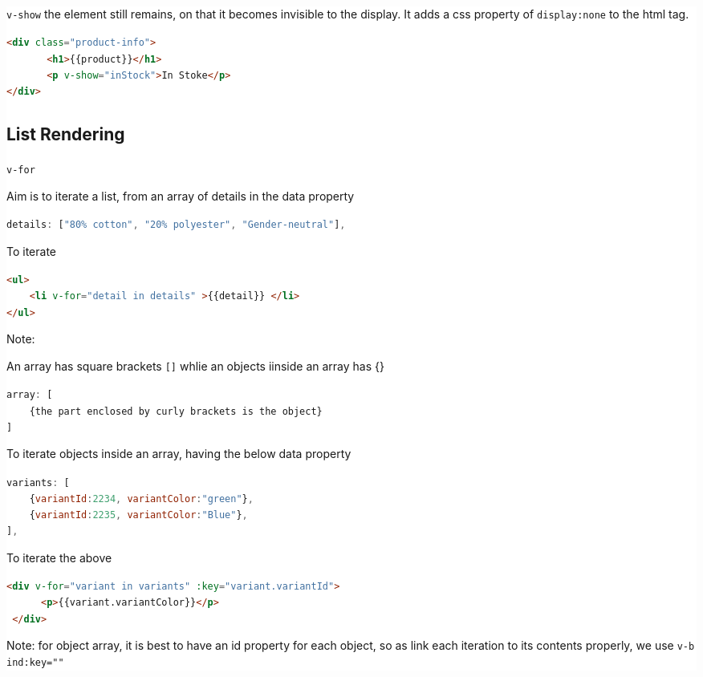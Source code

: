 `v-show`  the element still remains, on that it becomes invisible to the display. It adds a css property of `display:none` to the html tag.

```html
<div class="product-info">
       <h1>{{product}}</h1>
       <p v-show="inStock">In Stoke</p>
</div>
```



## List Rendering

`v-for` 

Aim is to iterate a list, from an array of details in the data property 

```js
details: ["80% cotton", "20% polyester", "Gender-neutral"],
```

To iterate

```html
<ul>
    <li v-for="detail in details" >{{detail}} </li>
</ul>
```

Note:

An array has square brackets `[]` whlie an objects iinside an array has {}

```js
array: [
    {the part enclosed by curly brackets is the object}
]
```

To iterate objects inside an array, having the below data property

```js
variants: [
    {variantId:2234, variantColor:"green"},
    {variantId:2235, variantColor:"Blue"},
],
```

To iterate the above

```html
<div v-for="variant in variants" :key="variant.variantId">
      <p>{{variant.variantColor}}</p>
 </div>
```

Note: for object array, it is best to have an id property for each object, so as link each iteration to its contents properly, we use `v-bind:key=""` 
